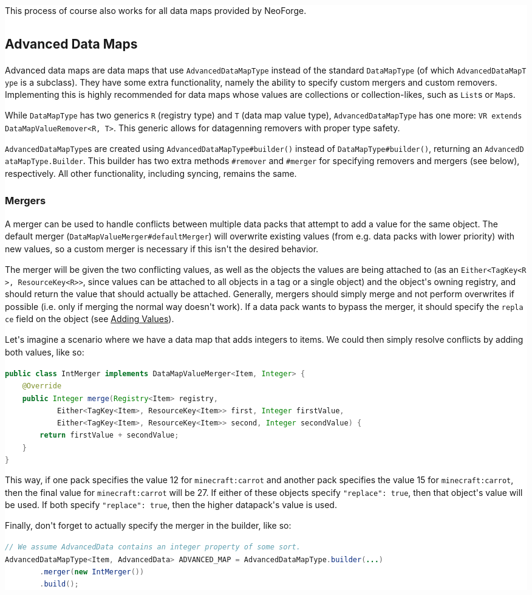 This process of course also works for all data maps provided by NeoForge.

## Advanced Data Maps

Advanced data maps are data maps that use `AdvancedDataMapType` instead of the standard `DataMapType` (of which `AdvancedDataMapType` is a subclass). They have some extra functionality, namely the ability to specify custom mergers and custom removers. Implementing this is highly recommended for data maps whose values are collections or collection-likes, such as `List`s or `Map`s.

While `DataMapType` has two generics `R` (registry type) and `T` (data map value type), `AdvancedDataMapType` has one more: `VR extends DataMapValueRemover<R, T>`. This generic allows for datagenning removers with proper type safety.

`AdvancedDataMapType`s are created using `AdvancedDataMapType#builder()` instead of `DataMapType#builder()`, returning an `AdvancedDataMapType.Builder`. This builder has two extra methods `#remover` and `#merger` for specifying removers and mergers (see below), respectively. All other functionality, including syncing, remains the same.

### Mergers

A merger can be used to handle conflicts between multiple data packs that attempt to add a value for the same object. The default merger (`DataMapValueMerger#defaultMerger`) will overwrite existing values (from e.g. data packs with lower priority) with new values, so a custom merger is necessary if this isn't the desired behavior.

The merger will be given the two conflicting values, as well as the objects the values are being attached to (as an `Either<TagKey<R>, ResourceKey<R>>`, since values can be attached to all objects in a tag or a single object) and the object's owning registry, and should return the value that should actually be attached. Generally, mergers should simply merge and not perform overwrites if possible (i.e. only if merging the normal way doesn't work). If a data pack wants to bypass the merger, it should specify the `replace` field on the object (see [Adding Values][add]).

Let's imagine a scenario where we have a data map that adds integers to items. We could then simply resolve conflicts by adding both values, like so:

```java
public class IntMerger implements DataMapValueMerger<Item, Integer> {
    @Override
    public Integer merge(Registry<Item> registry,
            Either<TagKey<Item>, ResourceKey<Item>> first, Integer firstValue,
            Either<TagKey<Item>, ResourceKey<Item>> second, Integer secondValue) {
        return firstValue + secondValue;
    }
}
```

This way, if one pack specifies the value 12 for `minecraft:carrot` and another pack specifies the value 15 for `minecraft:carrot`, then the final value for `minecraft:carrot` will be 27. If either of these objects specify `"replace": true`, then that object's value will be used. If both specify `"replace": true`, then the higher datapack's value is used.

Finally, don't forget to actually specify the merger in the builder, like so:

```java
// We assume AdvancedData contains an integer property of some sort.
AdvancedDataMapType<Item, AdvancedData> ADVANCED_MAP = AdvancedDataMapType.builder(...)
        .merger(new IntMerger())
        .build();
```


[builtin]: builtin.md
[codecs]: ../../../datastorage/codecs.md
[conditions]: ../conditions.md
[datagen]: ../../index.md#data-generation
[events]: ../../../concepts/events.md
[add]: #adding-values
[mergers]: #mergers
[modbus]: ../../../concepts/events.md#event-buses
[removers]: #removers
[tags]: ../tags.md